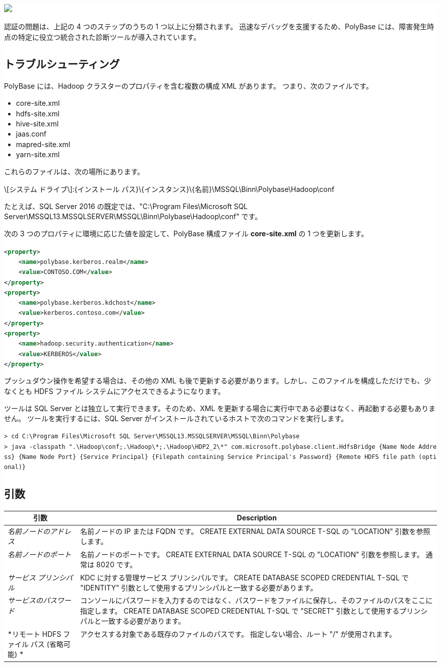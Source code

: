 ![](./media/polybase-sqlserver.png)

認証の問題は、上記の 4 つのステップのうちの 1 つ以上に分類されます。 迅速なデバッグを支援するため、PolyBase には、障害発生時点の特定に役立つ統合された診断ツールが導入されています。

## <a name="troubleshooting"></a>トラブルシューティング
PolyBase には、Hadoop クラスターのプロパティを含む複数の構成 XML があります。 つまり、次のファイルです。
- core-site.xml
- hdfs-site.xml
- hive-site.xml
- jaas.conf
- mapred-site.xml
- yarn-site.xml

これらのファイルは、次の場所にあります。

\\[システム ドライブ\\]:{インストール パス}\\{インスタンス}\\{名前}\\MSSQL\\Binn\\Polybase\\Hadoop\\conf

たとえば、SQL Server 2016 の既定では、"C:\\Program Files\\Microsoft SQL Server\\MSSQL13.MSSQLSERVER\\MSSQL\\Binn\\Polybase\\Hadoop\\conf" です。

次の 3 つのプロパティに環境に応じた値を設定して、PolyBase 構成ファイル **core-site.xml** の 1 つを更新します。
```xml
<property>
    <name>polybase.kerberos.realm</name>
    <value>CONTOSO.COM</value>
</property>
<property>
    <name>polybase.kerberos.kdchost</name>
    <value>kerberos.contoso.com</value>
</property>
<property>
    <name>hadoop.security.authentication</name>
    <value>KERBEROS</value>
</property>
```
プッシュダウン操作を希望する場合は、その他の XML も後で更新する必要があります。しかし、このファイルを構成しただけでも、少なくとも HDFS ファイル システムにアクセスできるようになります。

ツールは SQL Server とは独立して実行できます。そのため、XML を更新する場合に実行中である必要はなく、再起動する必要もありません。 ツールを実行するには、SQL Server がインストールされているホストで次のコマンドを実行します。

```
> cd C:\Program Files\Microsoft SQL Server\MSSQL13.MSSQLSERVER\MSSQL\Binn\Polybase  
> java -classpath ".\Hadoop\conf;.\Hadoop\*;.\Hadoop\HDP2_2\*" com.microsoft.polybase.client.HdfsBridge {Name Node Address} {Name Node Port} {Service Principal} {Filepath containing Service Principal's Password} {Remote HDFS file path (optional)}
```

## <a name="arguments"></a>引数
| 引数 | Description|
| --- | --- |
| *名前ノードのアドレス* | 名前ノードの IP または FQDN です。 CREATE EXTERNAL DATA SOURCE T-SQL の "LOCATION" 引数を参照します。|
| *名前ノードのポート* | 名前ノードのポートです。 CREATE EXTERNAL DATA SOURCE T-SQL の "LOCATION" 引数を参照します。 通常は 8020 です。 |
| *サービス プリンシパル* | KDC に対する管理サービス プリンシパルです。 CREATE DATABASE SCOPED CREDENTIAL T-SQL で "IDENTITY" 引数として使用するプリンシパルと一致する必要があります。|
| *サービスのパスワード* | コンソールにパスワードを入力するのではなく、パスワードをファイルに保存し、そのファイルのパスをここに指定します。 CREATE DATABASE SCOPED CREDENTIAL T-SQL で "SECRET" 引数として使用するプリンシパルと一致する必要があります。 |
| *リモート HDFS ファイル パス (省略可能) * | アクセスする対象である既存のファイルのパスです。 指定しない場合、ルート "/" が使用されます。 |
